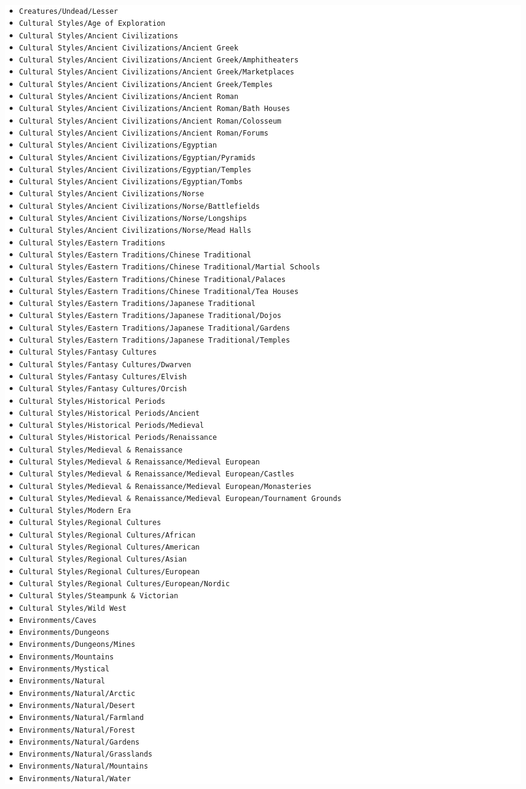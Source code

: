 - `Creatures/Undead/Lesser`
- `Cultural Styles/Age of Exploration`
- `Cultural Styles/Ancient Civilizations`
- `Cultural Styles/Ancient Civilizations/Ancient Greek`
- `Cultural Styles/Ancient Civilizations/Ancient Greek/Amphitheaters`
- `Cultural Styles/Ancient Civilizations/Ancient Greek/Marketplaces`
- `Cultural Styles/Ancient Civilizations/Ancient Greek/Temples`
- `Cultural Styles/Ancient Civilizations/Ancient Roman`
- `Cultural Styles/Ancient Civilizations/Ancient Roman/Bath Houses`
- `Cultural Styles/Ancient Civilizations/Ancient Roman/Colosseum`
- `Cultural Styles/Ancient Civilizations/Ancient Roman/Forums`
- `Cultural Styles/Ancient Civilizations/Egyptian`
- `Cultural Styles/Ancient Civilizations/Egyptian/Pyramids`
- `Cultural Styles/Ancient Civilizations/Egyptian/Temples`
- `Cultural Styles/Ancient Civilizations/Egyptian/Tombs`
- `Cultural Styles/Ancient Civilizations/Norse`
- `Cultural Styles/Ancient Civilizations/Norse/Battlefields`
- `Cultural Styles/Ancient Civilizations/Norse/Longships`
- `Cultural Styles/Ancient Civilizations/Norse/Mead Halls`
- `Cultural Styles/Eastern Traditions`
- `Cultural Styles/Eastern Traditions/Chinese Traditional`
- `Cultural Styles/Eastern Traditions/Chinese Traditional/Martial Schools`
- `Cultural Styles/Eastern Traditions/Chinese Traditional/Palaces`
- `Cultural Styles/Eastern Traditions/Chinese Traditional/Tea Houses`
- `Cultural Styles/Eastern Traditions/Japanese Traditional`
- `Cultural Styles/Eastern Traditions/Japanese Traditional/Dojos`
- `Cultural Styles/Eastern Traditions/Japanese Traditional/Gardens`
- `Cultural Styles/Eastern Traditions/Japanese Traditional/Temples`
- `Cultural Styles/Fantasy Cultures`
- `Cultural Styles/Fantasy Cultures/Dwarven`
- `Cultural Styles/Fantasy Cultures/Elvish`
- `Cultural Styles/Fantasy Cultures/Orcish`
- `Cultural Styles/Historical Periods`
- `Cultural Styles/Historical Periods/Ancient`
- `Cultural Styles/Historical Periods/Medieval`
- `Cultural Styles/Historical Periods/Renaissance`
- `Cultural Styles/Medieval & Renaissance`
- `Cultural Styles/Medieval & Renaissance/Medieval European`
- `Cultural Styles/Medieval & Renaissance/Medieval European/Castles`
- `Cultural Styles/Medieval & Renaissance/Medieval European/Monasteries`
- `Cultural Styles/Medieval & Renaissance/Medieval European/Tournament Grounds`
- `Cultural Styles/Modern Era`
- `Cultural Styles/Regional Cultures`
- `Cultural Styles/Regional Cultures/African`
- `Cultural Styles/Regional Cultures/American`
- `Cultural Styles/Regional Cultures/Asian`
- `Cultural Styles/Regional Cultures/European`
- `Cultural Styles/Regional Cultures/European/Nordic`
- `Cultural Styles/Steampunk & Victorian`
- `Cultural Styles/Wild West`
- `Environments/Caves`
- `Environments/Dungeons`
- `Environments/Dungeons/Mines`
- `Environments/Mountains`
- `Environments/Mystical`
- `Environments/Natural`
- `Environments/Natural/Arctic`
- `Environments/Natural/Desert`
- `Environments/Natural/Farmland`
- `Environments/Natural/Forest`
- `Environments/Natural/Gardens`
- `Environments/Natural/Grasslands`
- `Environments/Natural/Mountains`
- `Environments/Natural/Water`